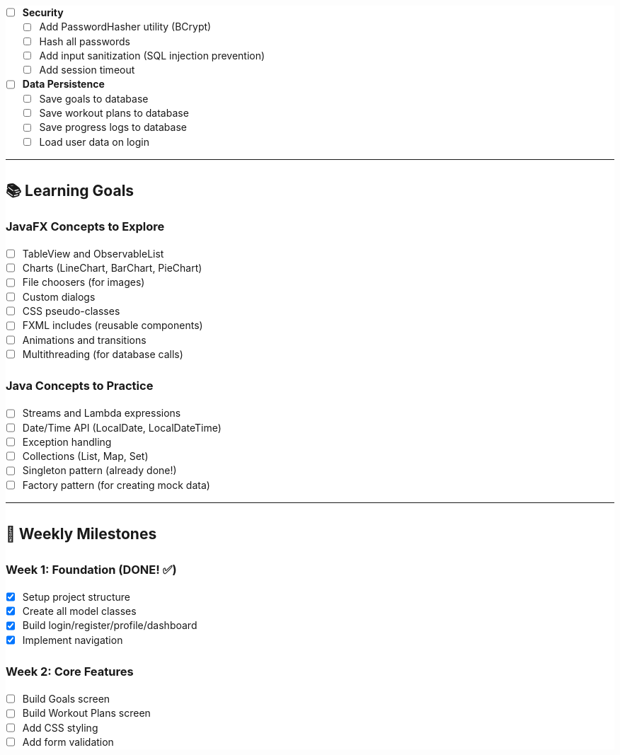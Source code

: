 - [ ] **Security**
  - [ ] Add PasswordHasher utility (BCrypt)
  - [ ] Hash all passwords
  - [ ] Add input sanitization (SQL injection prevention)
  - [ ] Add session timeout
  
- [ ] **Data Persistence**
  - [ ] Save goals to database
  - [ ] Save workout plans to database
  - [ ] Save progress logs to database
  - [ ] Load user data on login

---

## 📚 Learning Goals

### JavaFX Concepts to Explore

- [ ] TableView and ObservableList
- [ ] Charts (LineChart, BarChart, PieChart)
- [ ] File choosers (for images)
- [ ] Custom dialogs
- [ ] CSS pseudo-classes
- [ ] FXML includes (reusable components)
- [ ] Animations and transitions
- [ ] Multithreading (for database calls)

### Java Concepts to Practice

- [ ] Streams and Lambda expressions
- [ ] Date/Time API (LocalDate, LocalDateTime)
- [ ] Exception handling
- [ ] Collections (List, Map, Set)
- [ ] Singleton pattern (already done!)
- [ ] Factory pattern (for creating mock data)

---

## 🎯 Weekly Milestones

### Week 1: Foundation (DONE! ✅)
- [x] Setup project structure
- [x] Create all model classes
- [x] Build login/register/profile/dashboard
- [x] Implement navigation

### Week 2: Core Features
- [ ] Build Goals screen
- [ ] Build Workout Plans screen
- [ ] Add CSS styling
- [ ] Add form validation
